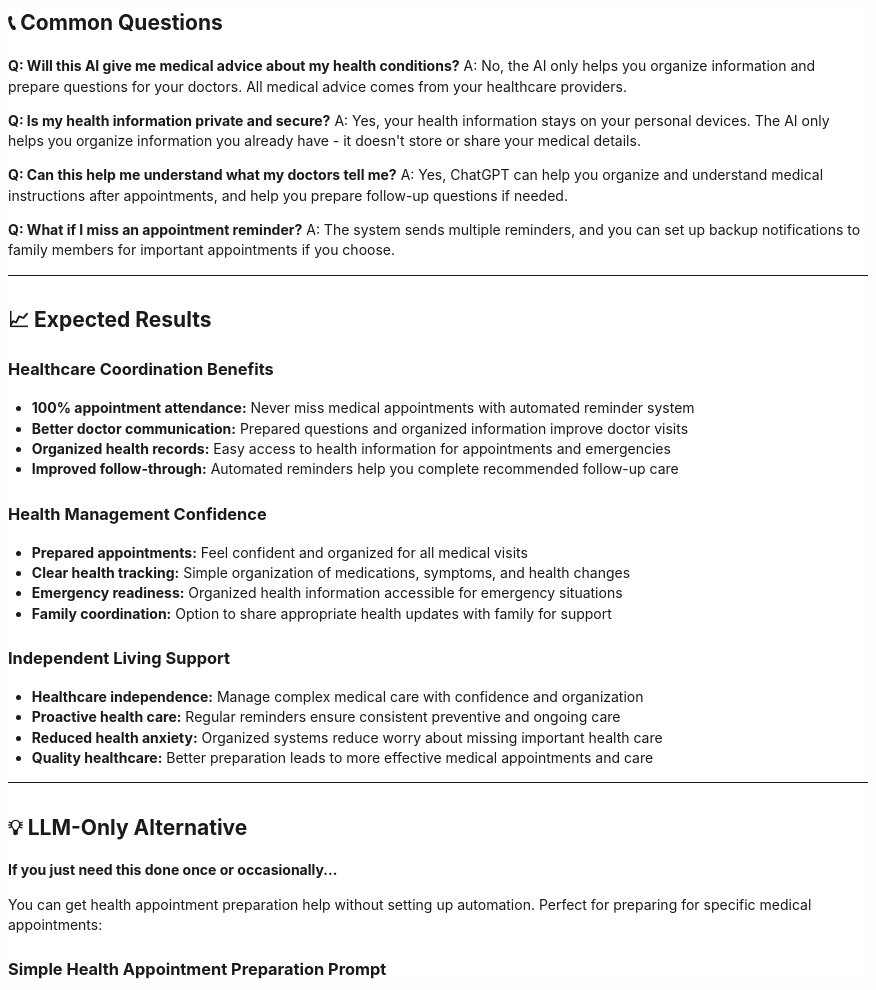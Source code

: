 
## 📞 Common Questions

**Q: Will this AI give me medical advice about my health conditions?**
A: No, the AI only helps you organize information and prepare questions for your doctors. All medical advice comes from your healthcare providers.

**Q: Is my health information private and secure?**
A: Yes, your health information stays on your personal devices. The AI only helps you organize information you already have - it doesn't store or share your medical details.

**Q: Can this help me understand what my doctors tell me?**
A: Yes, ChatGPT can help you organize and understand medical instructions after appointments, and help you prepare follow-up questions if needed.

**Q: What if I miss an appointment reminder?**
A: The system sends multiple reminders, and you can set up backup notifications to family members for important appointments if you choose.

---

## 📈 Expected Results

### Healthcare Coordination Benefits
- **100% appointment attendance:** Never miss medical appointments with automated reminder system
- **Better doctor communication:** Prepared questions and organized information improve doctor visits
- **Organized health records:** Easy access to health information for appointments and emergencies
- **Improved follow-through:** Automated reminders help you complete recommended follow-up care

### Health Management Confidence
- **Prepared appointments:** Feel confident and organized for all medical visits
- **Clear health tracking:** Simple organization of medications, symptoms, and health changes
- **Emergency readiness:** Organized health information accessible for emergency situations
- **Family coordination:** Option to share appropriate health updates with family for support

### Independent Living Support
- **Healthcare independence:** Manage complex medical care with confidence and organization
- **Proactive health care:** Regular reminders ensure consistent preventive and ongoing care
- **Reduced health anxiety:** Organized systems reduce worry about missing important health care
- **Quality healthcare:** Better preparation leads to more effective medical appointments and care

---

## 💡 LLM-Only Alternative

**If you just need this done once or occasionally...**

You can get health appointment preparation help without setting up automation. Perfect for preparing for specific medical appointments:

### Simple Health Appointment Preparation Prompt
